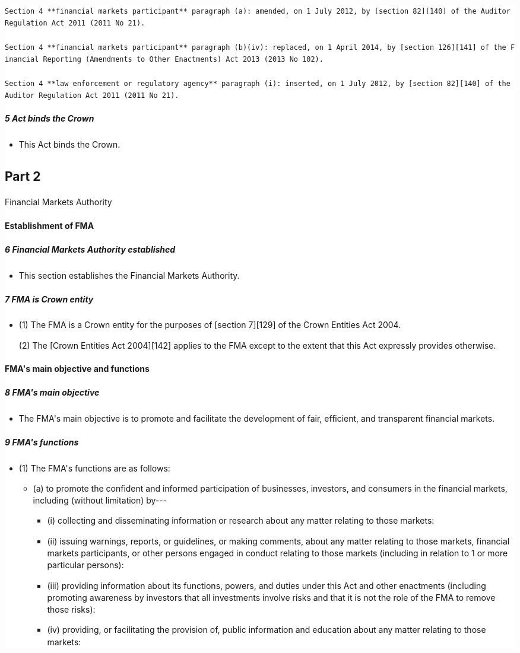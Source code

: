     Section 4 **financial markets participant** paragraph (a): amended, on 1 July 2012, by [section 82][140] of the Auditor Regulation Act 2011 (2011 No 21).
    
    Section 4 **financial markets participant** paragraph (b)(iv): replaced, on 1 April 2014, by [section 126][141] of the Financial Reporting (Amendments to Other Enactments) Act 2013 (2013 No 102).
    
    Section 4 **law enforcement or regulatory agency** paragraph (i): inserted, on 1 July 2012, by [section 82][140] of the Auditor Regulation Act 2011 (2011 No 21).

##### 5 Act binds the Crown
    
*   This Act binds the Crown.

## Part 2  
Financial Markets Authority

#### Establishment of FMA

##### 6 Financial Markets Authority established
    
*   This section establishes the Financial Markets Authority.

##### 7 FMA is Crown entity
    
*   (1) The FMA is a Crown entity for the purposes of [section 7][129] of the Crown Entities Act 2004\.
    
    (2) The [Crown Entities Act 2004][142] applies to the FMA except to the extent that this Act expressly provides otherwise.

#### FMA's main objective and functions

##### 8 FMA's main objective
    
*   The FMA's main objective is to promote and facilitate the development of fair, efficient, and transparent financial markets.

##### 9 FMA's functions
    
*   (1) The FMA's functions are as follows:
        
    *   (a) to promote the confident and informed participation of businesses, investors, and consumers in the financial markets, including (without limitation) by---
            
        *   (i) collecting and disseminating information or research about any matter relating to those markets:
        
        *   (ii) issuing warnings, reports, or guidelines, or making comments, about any matter relating to those markets, financial markets participants, or other persons engaged in conduct relating to those markets (including in relation to 1 or more particular persons):
        
        *   (iii) providing information about its functions, powers, and duties under this Act and other enactments (including promoting awareness by investors that all investments involve risks and that it is not the role of the FMA to remove those risks):
        
        *   (iv) providing, or facilitating the provision of, public information and education about any matter relating to those markets:
        